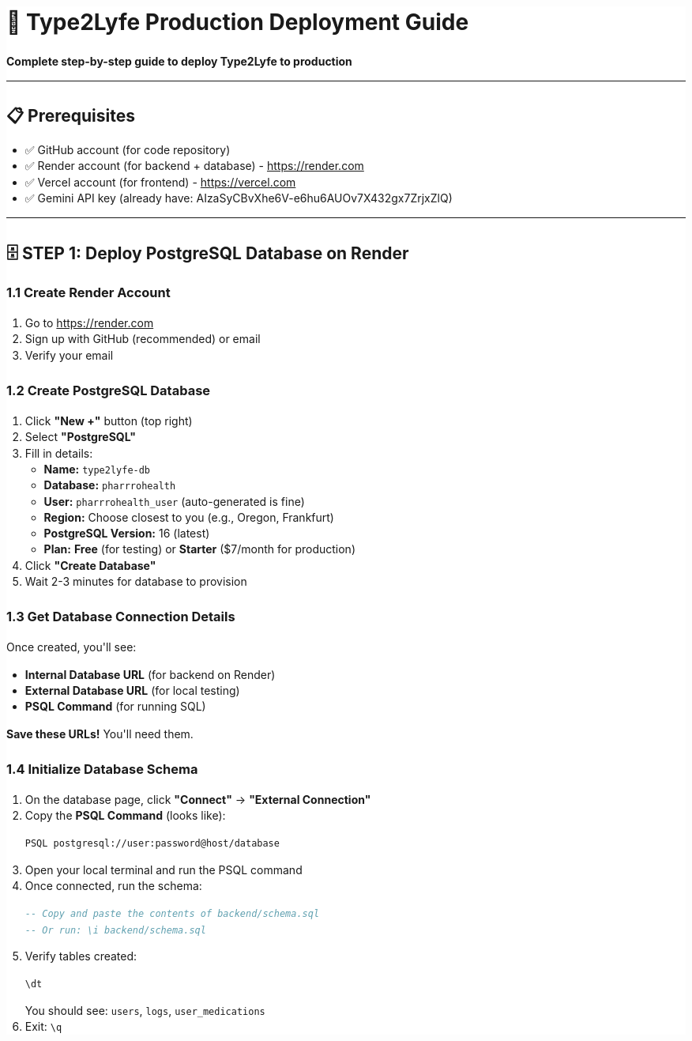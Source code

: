 # 🚀 Type2Lyfe Production Deployment Guide

**Complete step-by-step guide to deploy Type2Lyfe to production**

---

## 📋 **Prerequisites**

- ✅ GitHub account (for code repository)
- ✅ Render account (for backend + database) - https://render.com
- ✅ Vercel account (for frontend) - https://vercel.com
- ✅ Gemini API key (already have: AIzaSyCBvXhe6V-e6hu6AUOv7X432gx7ZrjxZlQ)

---

## 🗄️ **STEP 1: Deploy PostgreSQL Database on Render**

### **1.1 Create Render Account**
1. Go to https://render.com
2. Sign up with GitHub (recommended) or email
3. Verify your email

### **1.2 Create PostgreSQL Database**
1. Click **"New +"** button (top right)
2. Select **"PostgreSQL"**
3. Fill in details:
   - **Name:** `type2lyfe-db`
   - **Database:** `pharrrohealth`
   - **User:** `pharrrohealth_user` (auto-generated is fine)
   - **Region:** Choose closest to you (e.g., Oregon, Frankfurt)
   - **PostgreSQL Version:** 16 (latest)
   - **Plan:** **Free** (for testing) or **Starter** ($7/month for production)
4. Click **"Create Database"**
5. Wait 2-3 minutes for database to provision

### **1.3 Get Database Connection Details**
Once created, you'll see:
- **Internal Database URL** (for backend on Render)
- **External Database URL** (for local testing)
- **PSQL Command** (for running SQL)

**Save these URLs!** You'll need them.

### **1.4 Initialize Database Schema**
1. On the database page, click **"Connect"** → **"External Connection"**
2. Copy the **PSQL Command** (looks like):
   ```
   PSQL postgresql://user:password@host/database
   ```
3. Open your local terminal and run the PSQL command
4. Once connected, run the schema:
   ```sql
   -- Copy and paste the contents of backend/schema.sql
   -- Or run: \i backend/schema.sql
   ```
5. Verify tables created:
   ```sql
   \dt
   ```
   You should see: `users`, `logs`, `user_medications`
6. Exit: `\q`
